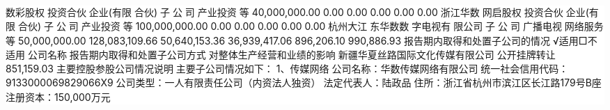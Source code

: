 数彩股权
投资合伙
企业(有限
合伙)
子
公
司
产业投资
等
40,000,000.00
0.00
0.00
0.00
0.00
0.00
浙江华数
网启股权
投资合伙
企业(有限
合伙)
子
公
司
产业投资
等
100,000,000.00
0.00
0.00
0.00
0.00
0.00
杭州大江
东华数数
字电视有
限公司
子
公
司
广播电视
网络服务
等
50,000,000.00
128,083,109.66
50,640,153.36
36,939,417.06
896,206.10
990,886.93
报告期内取得和处置子公司的情况
√适用□不适用
公司名称
报告期内取得和处置子公司方式
对整体生产经营和业绩的影响
新疆华夏丝路国际文化传媒有限公司
公开挂牌转让
851,159.03
主要控股参股公司情况说明
主要子公司情况如下：
1、传媒网络
公司名称：华数传媒网络有限公司
统一社会信用代码：9133000069829066X9
公司类型：一人有限责任公司（内资法人独资）
法定代表人：陆政品
住所：浙江省杭州市滨江区长江路179号B座
注册资本：150,000万元